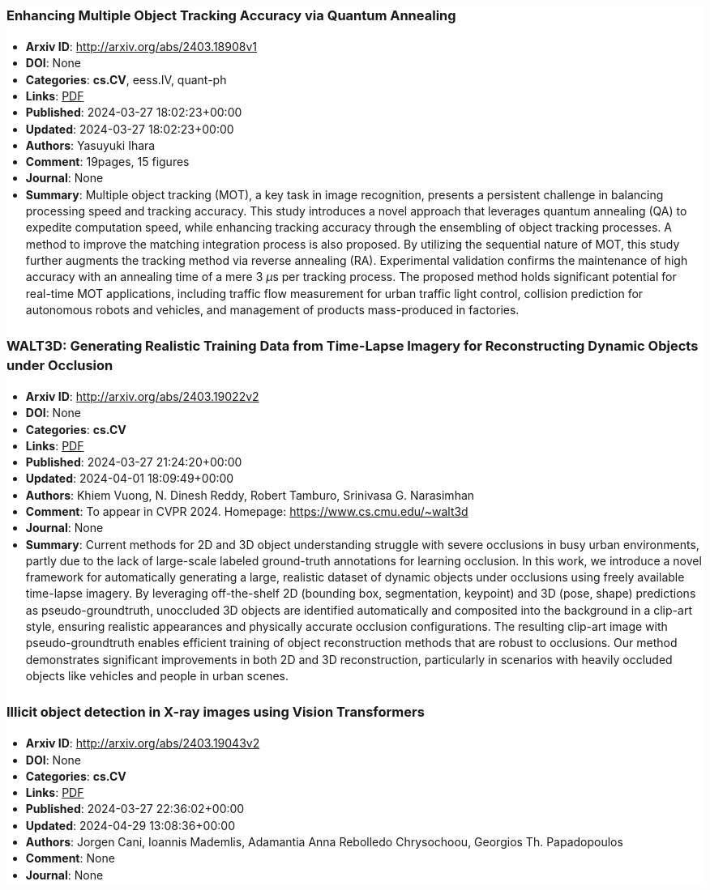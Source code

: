 

### Enhancing Multiple Object Tracking Accuracy via Quantum Annealing
- **Arxiv ID**: http://arxiv.org/abs/2403.18908v1
- **DOI**: None
- **Categories**: **cs.CV**, eess.IV, quant-ph
- **Links**: [PDF](http://arxiv.org/pdf/2403.18908v1)
- **Published**: 2024-03-27 18:02:23+00:00
- **Updated**: 2024-03-27 18:02:23+00:00
- **Authors**: Yasuyuki Ihara
- **Comment**: 19pages, 15 figures
- **Journal**: None
- **Summary**: Multiple object tracking (MOT), a key task in image recognition, presents a persistent challenge in balancing processing speed and tracking accuracy. This study introduces a novel approach that leverages quantum annealing (QA) to expedite computation speed, while enhancing tracking accuracy through the ensembling of object tracking processes. A method to improve the matching integration process is also proposed. By utilizing the sequential nature of MOT, this study further augments the tracking method via reverse annealing (RA). Experimental validation confirms the maintenance of high accuracy with an annealing time of a mere 3 $\mu$s per tracking process. The proposed method holds significant potential for real-time MOT applications, including traffic flow measurement for urban traffic light control, collision prediction for autonomous robots and vehicles, and management of products mass-produced in factories.



### WALT3D: Generating Realistic Training Data from Time-Lapse Imagery for Reconstructing Dynamic Objects under Occlusion
- **Arxiv ID**: http://arxiv.org/abs/2403.19022v2
- **DOI**: None
- **Categories**: **cs.CV**
- **Links**: [PDF](http://arxiv.org/pdf/2403.19022v2)
- **Published**: 2024-03-27 21:24:20+00:00
- **Updated**: 2024-04-01 18:09:49+00:00
- **Authors**: Khiem Vuong, N. Dinesh Reddy, Robert Tamburo, Srinivasa G. Narasimhan
- **Comment**: To appear in CVPR 2024. Homepage: https://www.cs.cmu.edu/~walt3d
- **Journal**: None
- **Summary**: Current methods for 2D and 3D object understanding struggle with severe occlusions in busy urban environments, partly due to the lack of large-scale labeled ground-truth annotations for learning occlusion. In this work, we introduce a novel framework for automatically generating a large, realistic dataset of dynamic objects under occlusions using freely available time-lapse imagery. By leveraging off-the-shelf 2D (bounding box, segmentation, keypoint) and 3D (pose, shape) predictions as pseudo-groundtruth, unoccluded 3D objects are identified automatically and composited into the background in a clip-art style, ensuring realistic appearances and physically accurate occlusion configurations. The resulting clip-art image with pseudo-groundtruth enables efficient training of object reconstruction methods that are robust to occlusions. Our method demonstrates significant improvements in both 2D and 3D reconstruction, particularly in scenarios with heavily occluded objects like vehicles and people in urban scenes.



### Illicit object detection in X-ray images using Vision Transformers
- **Arxiv ID**: http://arxiv.org/abs/2403.19043v2
- **DOI**: None
- **Categories**: **cs.CV**
- **Links**: [PDF](http://arxiv.org/pdf/2403.19043v2)
- **Published**: 2024-03-27 22:36:02+00:00
- **Updated**: 2024-04-29 13:08:36+00:00
- **Authors**: Jorgen Cani, Ioannis Mademlis, Adamantia Anna Rebolledo Chrysochoou, Georgios Th. Papadopoulos
- **Comment**: None
- **Journal**: None